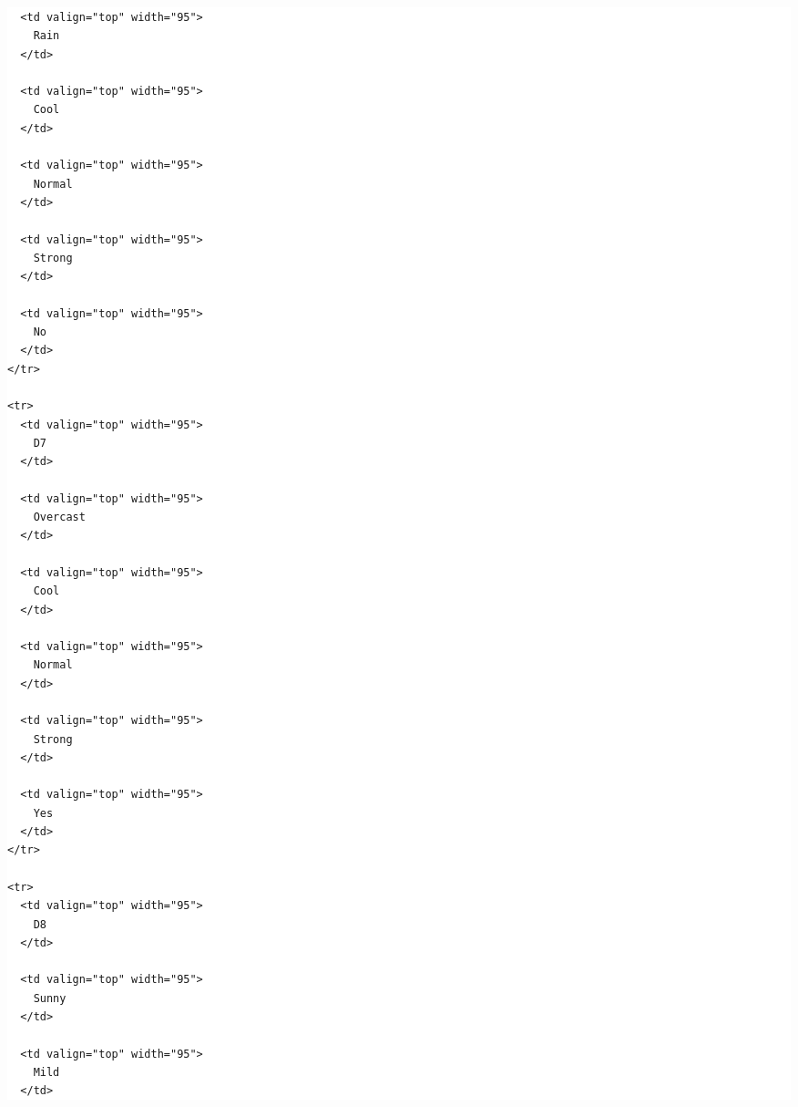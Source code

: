       <td valign="top" width="95">
        Rain
      </td>
      
      <td valign="top" width="95">
        Cool
      </td>
      
      <td valign="top" width="95">
        Normal
      </td>
      
      <td valign="top" width="95">
        Strong
      </td>
      
      <td valign="top" width="95">
        No
      </td>
    </tr>
    
    <tr>
      <td valign="top" width="95">
        D7
      </td>
      
      <td valign="top" width="95">
        Overcast
      </td>
      
      <td valign="top" width="95">
        Cool
      </td>
      
      <td valign="top" width="95">
        Normal
      </td>
      
      <td valign="top" width="95">
        Strong
      </td>
      
      <td valign="top" width="95">
        Yes
      </td>
    </tr>
    
    <tr>
      <td valign="top" width="95">
        D8
      </td>
      
      <td valign="top" width="95">
        Sunny
      </td>
      
      <td valign="top" width="95">
        Mild
      </td>
      